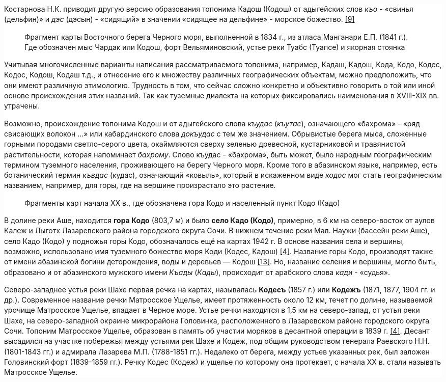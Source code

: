 Костарнова Н.К. приводит другую версию образования топонима Кадош (Кодош) от адыгейских слов _къо_ - «свинья (дельфин)» и _дэс_ (дэсын) - «сидящий» в значении «сидящее на дельфине» - морское божество. [[9]](#t4-[9])

<figure>
	<amp-img title="Фрагмент карты Восточного берега Черного моря, выполненной в 1834 г., из атласа Манганари Е.П. (1841 г.). Где обозначен мыс Чардак или Кодош, форт Вельяминовский, устье реки Туабс (Туапсе) и якорная стоянка" alt="Фрагмент карты Восточного берега Черного моря, выполненной в 1834 г., из атласа Манганари Е.П. (1841 г.). Где обозначен мыс Чардак или Кодош, форт Вельяминовский, устье реки Туабс (Туапсе) и якорная стоянка" layout="intrinsic" width="1072" height="272" src="/img/toponymy/kodosh/06.webp"></amp-img>
	<figcaption>Фрагмент карты Восточного берега Черного моря, выполненной в 1834 г., из атласа Манганари Е.П. (1841 г.). Где обозначен мыс Чардак или Кодош, форт Вельяминовский, устье реки Туабс (Туапсе) и якорная стоянка</figcaption>
</figure>

Учитывая многочисленные варианты написания рассматриваемого топонима, например, Кадаш, Кадош, Кода, Кодо, Кодес, Кодос, Кодош, Кодаш т.д., и отнесение его к множеству различных географических объектам, можно предположить, что они имеют различную этимологию. Трудность в том, что сейчас сложно конкретно и объективно говорить о той или иной основе происхождения этих названий. Так как туземные диалекта на которых фиксировались наименования в ХVIII-ХIХ вв. утрачены.

Возможно, происхождение топонима Кодош и от адыгейского слова _къудас_ (_къутас_), означающего «бахрома» - «ряд свисающих волокон ...» или кабардинского слова _докъудас_ с тем же значением. Обрывистые берега мыса, сложенные горными породами светло-серого цвета, окаймляются сверху зеленью древесной, кустарниковой и травянистой растительности, которая напоминает _бахрому_. Слово къудас _-_ «бахрома», быть может, было народным географическим термином туземного населения, проживающего на берегу Черного моря. Кроме того в абазинском языке, например, есть ботанический термин _къвдас_ (кудас), означающий «ковыль», который в искаженном виде _кодос_ мог стать географическим названием, например, для горы, где на вершине произрастало это растение.

<figure>
	<amp-img title="Фрагменты карт начала ХХ в., где обозначена гора Кодо и населенный пункт Кодо (Кадо)" alt="Фрагменты карт начала ХХ в., где обозначена гора Кодо и населенный пункт Кодо (Кадо)" layout="intrinsic" width="200" height="200" src="/img/toponymy/kodosh/07.webp"></amp-img>
  <amp-img title="Фрагменты карт начала ХХ в., где обозначена гора Кодо и населенный пункт Кодо (Кадо)" alt="Фрагменты карт начала ХХ в., где обозначена гора Кодо и населенный пункт Кодо (Кадо)" layout="intrinsic" width="200" height="200" src="/img/toponymy/kodosh/08.webp"></amp-img>
	<figcaption>Фрагменты карт начала ХХ в., где обозначена гора Кодо и населенный пункт Кодо (Кадо)</figcaption>
</figure>

В долине реки Аше, находится **гора Кодо** (803,7 м) и было **село Кадо (Кодо)**, примерно, в 6 км на северо-восток от аулов Калеж и Лыготх Лазаревского района городского округа Сочи. В нижнем течение реки Мал. Наужи (бассейн реки Аше), село Кадо (Кодо) у подножья горы Кодо, обозначалось ещё на картах 1942 г. В основе названия села и вершины, возможно, использовано имя туземного божество моря Коди (Кодес, Кадош) [[4]](#t4-[4]). Название горы Кодо, производят также от имени абазинской богини деторождения, воды и деревьев — Кодош [[13]](#t4-[13]). Но, название селения и вершины, могло быть, образовано и от абазинского мужского имени _Къады_ (_Кады_), происходит от арабского слова _кади_ - «судья».

Северо-западнее устья реки Шахе первая речка на картах, называлась **Кодесъ** (1857 г.) или **Кодежъ** (1871, 1877, 1904 гг. и др.). Современное название речки Матросское Ущелье, имеет протяженность около 12 км, течет по долине, называемой урочище Матросское Ущелье, впадает в Черное море. Устье речки находится в 1,5 км на северо-запад, от устья реки Шахе, на северо-западной окраине микрорайона Головинка, расположенного в Лазаревском районе городского округа Сочи. Топоним Матросское Ущелье, образован в память об участии моряков в десантной операции в 1839 г. [[4]](#t4-[4]). Десант высадился на участке побережья между устьями рек Шахе и Кодеж, под общим руководством генерала Раевского Н.Н. (1801-1843 гг.) и адмирала Лазарева М.П. (1788-1851 гг.). Недалеко от берега, между устьев указанных рек, был заложен Головинский форт (1839-1859 гг.). Речку Кодес (Кодеж) и ущелье по которому она протекает, с начала ХХ в. стали называть Матросское Ущелье.
